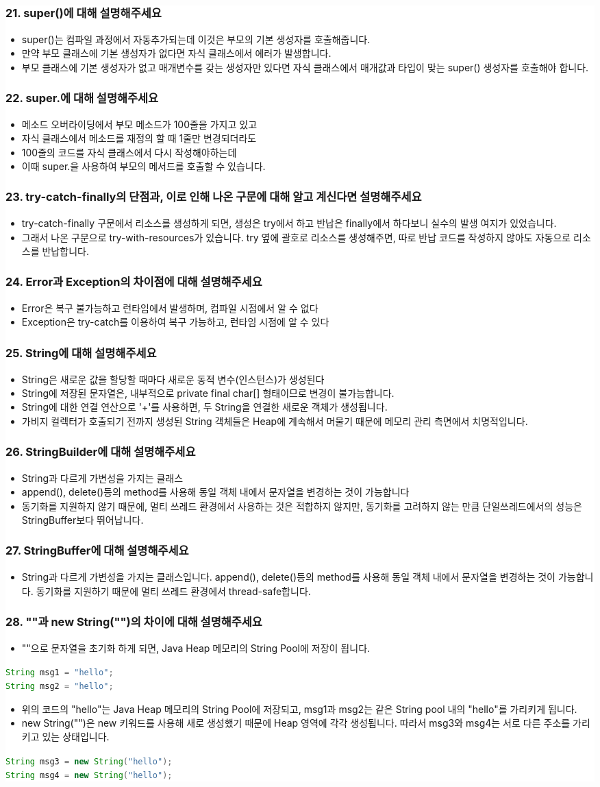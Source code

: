 
### 21. super()에 대해 설명해주세요
- super()는 컴파일 과정에서 자동추가되는데 이것은 부모의 기본 생성자를 호출해줍니다.
- 만약 부모 클래스에 기본 생성자가 없다면 자식 클래스에서 에러가 발생합니다.
- 부모 클래스에 기본 생성자가 없고 매개변수를 갖는 생성자만 있다면 자식 클래스에서 매개값과 타입이 맞는 super() 생성자를 호출해야 합니다.


### 22. super.에 대해 설명해주세요
- 메소드 오버라이딩에서 부모 메소드가 100줄을 가지고 있고
- 자식 클래스에서 메소드를 재정의 할 때 1줄만 변경되더라도 
- 100줄의 코드를 자식 클래스에서 다시 작성해야하는데
- 이때 super.을 사용하여 부모의 메서드를 호출할 수 있습니다.

### 23. try-catch-finally의 단점과, 이로 인해 나온 구문에 대해 알고 계신다면 설명해주세요
- try-catch-finally 구문에서 리소스를 생성하게 되면, 생성은 try에서 하고 반납은 finally에서 하다보니 실수의 발생 여지가 있었습니다.
- 그래서 나온 구문으로 try-with-resources가 있습니다. try 옆에 괄호로 리소스를 생성해주면, 따로 반납 코드를 작성하지 않아도 자동으로 리소스를 반납합니다.

### 24. Error과 Exception의 차이점에 대해 설명해주세요
- Error은 복구 불가능하고 런타임에서 발생하며, 컴파일 시점에서 알 수 없다
- Exception은 try-catch를 이용하여 복구 가능하고, 런타임 시점에 알 수 있다

### 25. String에 대해 설명해주세요
- String은 새로운 값을 할당할 때마다 새로운 동적 변수(인스턴스)가 생성된다
- String에 저장된 문자열은, 내부적으로 private final char[] 형태이므로 변경이 불가능합니다.
- String에 대한 연결 연산으로 '+'를 사용하면, 두 String을 연결한 새로운 객체가 생성됩니다.
- 가비지 컬렉터가 호출되기 전까지 생성된 String 객체들은 Heap에 계속해서 머물기 때문에 메모리 관리 측면에서 치명적입니다.

### 26. StringBuilder에 대해 설명해주세요
- String과 다르게 가변성을 가지는 클래스
- append(), delete()등의 method를 사용해 동일 객체 내에서 문자열을 변경하는 것이 가능합니다
- 동기화를 지원하지 않기 때문에, 멀티 쓰레드 환경에서 사용하는 것은 적합하지 않지만, 동기화를 고려하지 않는 만큼 단일쓰레드에서의 성능은 StringBuffer보다 뛰어납니다.

### 27. StringBuffer에 대해 설명해주세요
- String과 다르게 가변성을 가지는 클래스입니다. append(), delete()등의 method를 사용해 동일 객체 내에서 문자열을 변경하는 것이 가능합니다.
동기화를 지원하기 때문에 멀티 쓰레드 환경에서 thread-safe합니다.

### 28. ""과 new String("")의 차이에 대해 설명해주세요
- ""으로 문자열을 초기화 하게 되면, Java Heap 메모리의 String Pool에 저장이 됩니다.
```java
String msg1 = "hello";
String msg2 = "hello";
```
- 위의 코드의 "hello"는 Java Heap 메모리의 String Pool에 저장되고, msg1과 msg2는 같은 String pool 내의 "hello"를 가리키게 됩니다.
- new String("")은 new 키워드를 사용해 새로 생성했기 때문에 Heap 영역에 각각 생성됩니다. 따라서 msg3와 msg4는 서로 다른 주소를 가리키고 있는 상태입니다.
```java
String msg3 = new String("hello");
String msg4 = new String("hello");
```